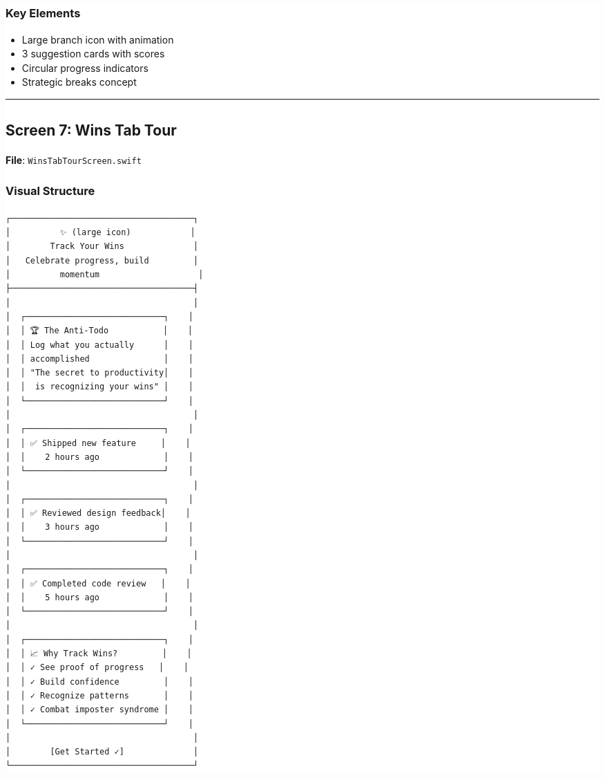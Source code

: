 ### Key Elements
- Large branch icon with animation
- 3 suggestion cards with scores
- Circular progress indicators
- Strategic breaks concept

---

## Screen 7: Wins Tab Tour

**File**: `WinsTabTourScreen.swift`

### Visual Structure
```
┌─────────────────────────────────────┐
│          ✨ (large icon)            │
│        Track Your Wins              │
│   Celebrate progress, build         │
│          momentum                    │
├─────────────────────────────────────┤
│                                     │
│  ┌────────────────────────────┐    │
│  │ 🏆 The Anti-Todo           │    │
│  │ Log what you actually      │    │
│  │ accomplished               │    │
│  │ "The secret to productivity│    │
│  │  is recognizing your wins" │    │
│  └────────────────────────────┘    │
│                                     │
│  ┌────────────────────────────┐    │
│  │ ✅ Shipped new feature     │    │
│  │    2 hours ago             │    │
│  └────────────────────────────┘    │
│                                     │
│  ┌────────────────────────────┐    │
│  │ ✅ Reviewed design feedback│    │
│  │    3 hours ago             │    │
│  └────────────────────────────┘    │
│                                     │
│  ┌────────────────────────────┐    │
│  │ ✅ Completed code review   │    │
│  │    5 hours ago             │    │
│  └────────────────────────────┘    │
│                                     │
│  ┌────────────────────────────┐    │
│  │ 📈 Why Track Wins?         │    │
│  │ ✓ See proof of progress   │    │
│  │ ✓ Build confidence         │    │
│  │ ✓ Recognize patterns       │    │
│  │ ✓ Combat imposter syndrome │    │
│  └────────────────────────────┘    │
│                                     │
│        [Get Started ✓]              │
└─────────────────────────────────────┘
```
